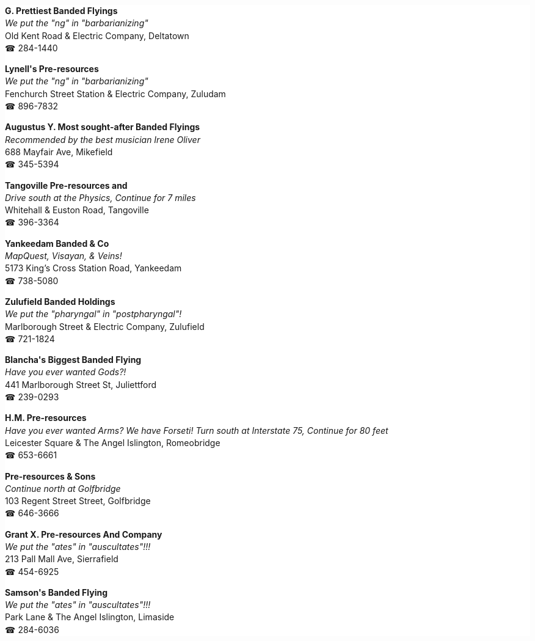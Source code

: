 **G. Prettiest Banded Flyings**  
_We put the "ng" in "barbarianizing"_  
Old Kent Road & Electric Company, Deltatown  
☎ 284-1440

**Lynell's Pre-resources**  
_We put the "ng" in "barbarianizing"_  
Fenchurch Street Station & Electric Company, Zuludam  
☎ 896-7832

**Augustus Y. Most sought-after Banded Flyings**  
_Recommended by the best musician Irene Oliver_  
688 Mayfair Ave, Mikefield  
☎ 345-5394

**Tangoville Pre-resources and**  
_Drive south at the Physics, Continue for 7 miles_  
Whitehall & Euston Road, Tangoville  
☎ 396-3364

**Yankeedam Banded & Co**  
_MapQuest, Visayan, & Veins!_  
5173 King’s Cross Station Road, Yankeedam  
☎ 738-5080

**Zulufield Banded Holdings**  
_We put the "pharyngal" in "postpharyngal"!_  
Marlborough Street & Electric Company, Zulufield  
☎ 721-1824

**Blancha's Biggest Banded Flying**  
_Have you ever wanted Gods?!_  
441 Marlborough Street St, Juliettford  
☎ 239-0293

**H.M. Pre-resources**  
_Have you ever wanted Arms? We have Forseti! 
Turn south at Interstate 75, Continue for 80 feet_  
Leicester Square & The Angel Islington, Romeobridge  
☎ 653-6661

**Pre-resources & Sons**  
_Continue north at Golfbridge_  
103 Regent Street Street, Golfbridge  
☎ 646-3666

**Grant X. Pre-resources And Company**  
_We put the "ates" in "auscultates"!!!_  
213 Pall Mall Ave, Sierrafield  
☎ 454-6925

**Samson's Banded Flying**  
_We put the "ates" in "auscultates"!!!_  
Park Lane & The Angel Islington, Limaside  
☎ 284-6036
